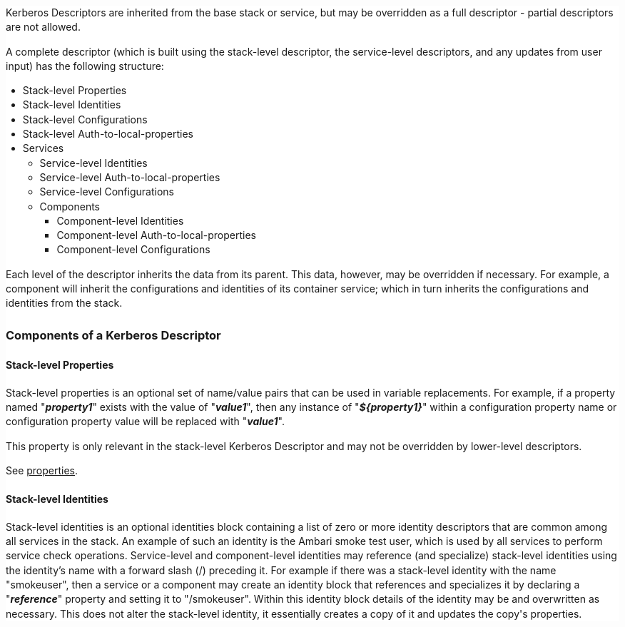 Kerberos Descriptors are inherited from the base stack or service, but may be overridden as a full
descriptor - partial descriptors are not allowed.

A complete descriptor (which is built using the stack-level descriptor, the service-level descriptors,
and any updates from user input) has the following structure:

- Stack-level Properties
- Stack-level Identities
- Stack-level Configurations
- Stack-level Auth-to-local-properties
- Services
  - Service-level Identities
  - Service-level Auth-to-local-properties
  - Service-level Configurations
  - Components
    - Component-level Identities
    - Component-level Auth-to-local-properties
    - Component-level Configurations

Each level of the descriptor inherits the data from its parent. This data, however, may be overridden
if necessary. For example, a component will inherit the configurations and identities of its container
service; which in turn inherits the configurations and identities from the stack.

<a name="components-of-a-kerberos-descriptor"></a>
### Components of a Kerberos Descriptor

<a name="stack-level-properties"></a>
#### Stack-level Properties

Stack-level properties is an optional set of name/value pairs that can be used in variable replacements.
For example, if a property named "**_property1_**" exists with the value of "**_value1_**", then any instance of
"**_${property1}_**" within a configuration property name or configuration property value will be replaced
with "**_value1_**".

This property is only relevant in the stack-level Kerberos Descriptor and may not be overridden by
lower-level descriptors.

See [properties](#properties).

<a name="stack-level-identities"></a>
#### Stack-level Identities

Stack-level identities is an optional identities block containing a list of zero or more identity
descriptors that are common among all services in the stack. An example of such an identity is the
Ambari smoke test user, which is used by all services to perform service check operations. Service-level
and component-level identities may reference (and specialize) stack-level identities using the
identity’s name with a forward slash (/) preceding it. For example if there was a stack-level identity
with the name "smokeuser", then a service or a component may create an identity block that references
and specializes it by declaring a "**_reference_**" property and setting it to "/smokeuser".  Within
this identity block details of the identity may be and overwritten as necessary. This does not alter
the stack-level identity, it essentially creates a copy of it and updates the copy's properties.
